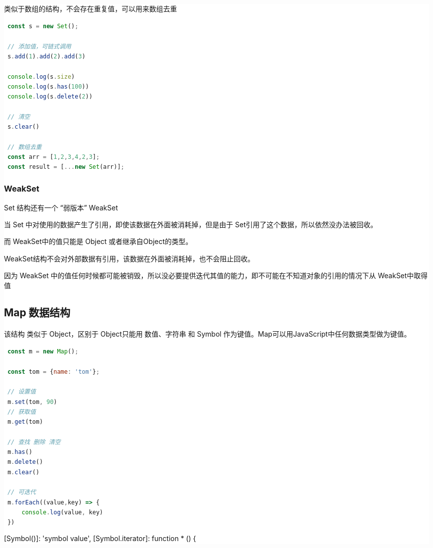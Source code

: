类似于数组的结构，不会存在重复值，可以用来数组去重

```js
 const s = new Set();
 
 // 添加值，可链式调用
 s.add(1).add(2).add(3)

 console.log(s.size)
 console.log(s.has(100))
 console.log(s.delete(2))
 
 // 清空
 s.clear()

 // 数组去重
 const arr = [1,2,3,4,2,3];
 const result = [...new Set(arr)];
```



###  WeakSet

Set 结构还有一个 “弱版本” WeakSet

当 Set 中对使用的数据产生了引用，即使该数据在外面被消耗掉，但是由于 Set引用了这个数据，所以依然没办法被回收。

而 WeakSet中的值只能是 Object 或者继承自Object的类型。

WeakSet结构不会对外部数据有引用，该数据在外面被消耗掉，也不会阻止回收。

因为 WeakSet 中的值任何时候都可能被销毁，所以没必要提供迭代其值的能力，即不可能在不知道对象的引用的情况下从 WeakSet中取得值



## Map 数据结构

该结构 类似于 Object，区别于 Object只能用 数值、字符串 和 Symbol 作为键值。Map可以用JavaScript中任何数据类型做为键值。

```js
 const m = new Map();
 
 const tom = {name: 'tom'};

 // 设置值
 m.set(tom, 90)
 // 获取值
 m.get(tom)

 // 查找 删除 清空
 m.has()
 m.delete()
 m.clear()

 // 可迭代
 m.forEach((value,key) => {
     console.log(value, key)
 })

```


   [Symbol.toStringTag]: 'XObject'
   [Symbol()]: 'symbol value',
  [Symbol.iterator]: function * () {